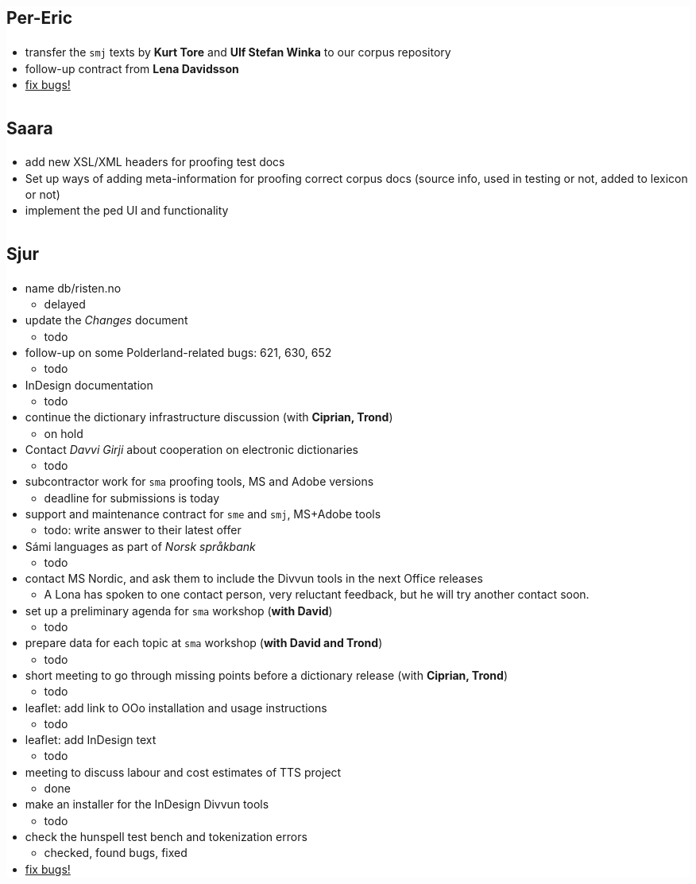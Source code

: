 ## Per-Eric
* transfer the `smj` texts by **Kurt Tore** and **Ulf Stefan Winka** to our
  corpus repository
* follow-up contract from **Lena Davidsson** 
* [fix bugs!](http://giellatekno.uit.no/bugzilla)

## Saara
* add new XSL/XML headers for proofing test docs
* Set up ways of adding meta-information for proofing correct corpus docs
  (source info, used in testing or not, added to lexicon or not)
* implement the ped UI and functionality

## Sjur
* name db/risten.no
    - delayed
* update the *Changes* document
    - todo
* follow-up on some Polderland-related bugs: 621, 630, 652
    - todo
* InDesign documentation
    - todo
* continue the dictionary infrastructure discussion (with **Ciprian, Trond**)
    - on hold
* Contact *Davvi Girji* about cooperation on electronic dictionaries
    - todo
* subcontractor work for `sma` proofing tools, MS and Adobe versions
    - deadline for submissions is today
* support and maintenance contract for `sme` and `smj`, MS+Adobe tools
    - todo: write answer to their latest offer
* Sámi languages as part of *Norsk språkbank*
    - todo
* contact MS Nordic, and ask them to include the Divvun tools in the next Office
  releases
    - A Lona has spoken to one contact person, very reluctant feedback, but he will
   try another contact soon.
* set up a preliminary agenda for `sma` workshop (**with David**)
    - todo
* prepare data for each topic at `sma` workshop (**with David and Trond**)
    - todo
* short meeting to go through missing points before a dictionary release
  (with **Ciprian, Trond**)
    - todo
* leaflet: add link to OOo installation and usage instructions
    - todo
* leaflet: add InDesign text
    - todo
* meeting to discuss labour and cost estimates of TTS project
    - done
* make an installer for the InDesign Divvun tools
    - todo
* check the hunspell test bench and tokenization errors
    - checked, found bugs, fixed
* [fix bugs!](http://giellatekno.uit.no/bugzilla)
